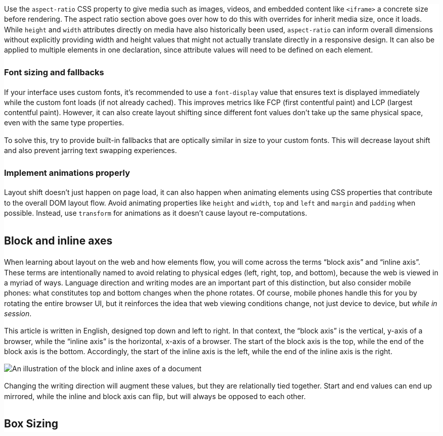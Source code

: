 Use the `aspect-ratio` CSS property to give media such as images, videos, and embedded content like `<iframe>` a concrete size before rendering. The aspect ratio section above goes over how to do this with overrides for inherit media size, once it loads. While `height` and `width` attributes directly on media have also historically been used, `aspect-ratio` can inform overall dimensions without explicitly providing width and height values that might not actually translate directly in a responsive design. It can also be applied to multiple elements in one declaration, since attribute values will need to be defined on each element.

### Font sizing and fallbacks

If your interface uses custom fonts, it’s recommended to use a `font-display` value that ensures text is displayed immediately while the custom font loads (if not already cached). This improves metrics like FCP (first contentful paint) and LCP (largest contentful paint). However, it can also create layout shifting since different font values don’t take up the same physical space, even with the same type properties.

To solve this, try to provide built-in fallbacks that are optically similar in size to your custom fonts. This will decrease layout shift and also prevent jarring text swapping experiences.

### Implement animations properly

Layout shift doesn’t just happen on page load, it can also happen when animating elements using CSS properties that contribute to the overall DOM layout flow. Avoid animating properties like `height` and `width`, `top` and `left` and `margin` and `padding` when possible. Instead, use `transform` for animations as it doesn’t cause layout re-computations.

## Block and inline axes

When learning about layout on the web and how elements flow, you will come across the terms “block axis” and “inline axis”. These terms are intentionally named to avoid relating to physical edges (left, right, top, and bottom), because the web is viewed in a myriad of ways. Language direction and writing modes are an important part of this distinction, but also consider mobile phones: what constitutes top and bottom changes when the phone rotates. Of course, mobile phones handle this for you by rotating the entire browser UI, but it reinforces the idea that web viewing conditions change, not just device to device, but *while in session*.

This article is written in English, designed top down and left to right. In that context, the “block axis” is the vertical, y-axis of a browser, while the “inline axis” is the horizontal, x-axis of a browser. The start of the block axis is the top, while the end of the block axis is the bottom. Accordingly, the start of the inline axis is the left, while the end of the inline axis is the right.

<img 
loading="lazy"
height="764"
width="1168"
src="/anatomy-everyday-ui-layout/block-inline-axes.png" 
alt="An illustration of the block and inline axes of a document">

Changing the writing direction will augment these values, but they are relationally tied together. Start and end values can end up mirrored, while the inline and block axis can flip, but will always be opposed to each other.

## Box Sizing
